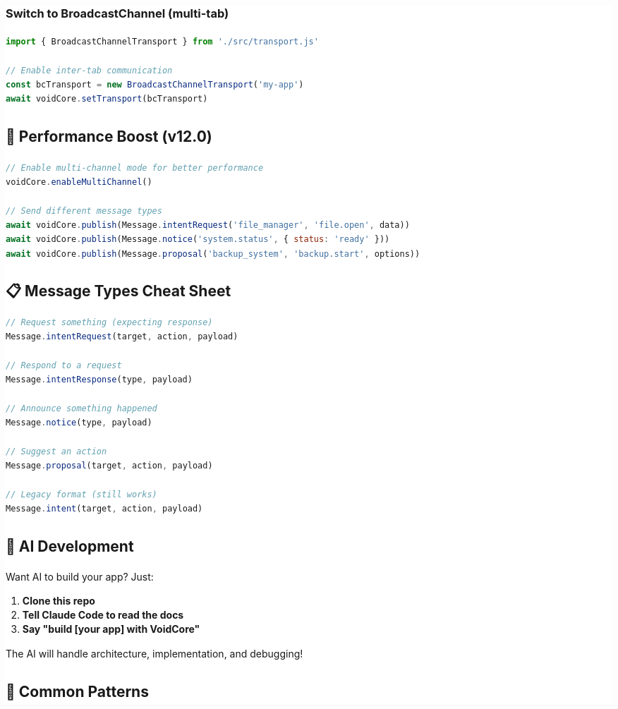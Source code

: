 ### Switch to BroadcastChannel (multi-tab)

```javascript
import { BroadcastChannelTransport } from './src/transport.js'

// Enable inter-tab communication
const bcTransport = new BroadcastChannelTransport('my-app')
await voidCore.setTransport(bcTransport)
```

## 🚀 Performance Boost (v12.0)

```javascript
// Enable multi-channel mode for better performance
voidCore.enableMultiChannel()

// Send different message types
await voidCore.publish(Message.intentRequest('file_manager', 'file.open', data))
await voidCore.publish(Message.notice('system.status', { status: 'ready' }))
await voidCore.publish(Message.proposal('backup_system', 'backup.start', options))
```

## 📋 Message Types Cheat Sheet

```javascript
// Request something (expecting response)
Message.intentRequest(target, action, payload)

// Respond to a request  
Message.intentResponse(type, payload)

// Announce something happened
Message.notice(type, payload)

// Suggest an action
Message.proposal(target, action, payload)

// Legacy format (still works)
Message.intent(target, action, payload)
```

## 🤖 AI Development

Want AI to build your app? Just:

1. **Clone this repo**
2. **Tell Claude Code to read the docs**  
3. **Say "build [your app] with VoidCore"**

The AI will handle architecture, implementation, and debugging!

## 🎯 Common Patterns
